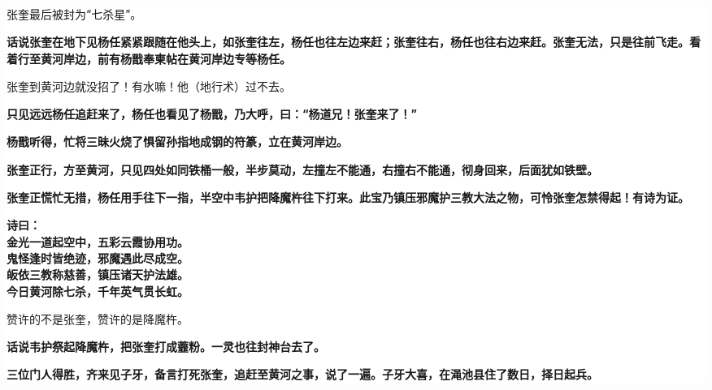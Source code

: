  张奎最后被封为“七杀星”。
 </p>
 <p>
  <strong>
   话说张奎在地下见杨任紧紧跟随在他头上，如张奎往左，杨任也往左边来赶；张奎往右，杨任也往右边来赶。张奎无法，只是往前飞走。看着行至黄河岸边，前有杨戬奉柬帖在黄河岸边专等杨任。
  </strong>
 </p>
 <p>
  张奎到黄河边就没招了！有水嘛！他（地行术）过不去。
 </p>
 <p>
  <strong>
   只见远远杨任追赶来了，杨任也看见了杨戬，乃大呼，曰：“杨道兄！张奎来了！”
  </strong>
 </p>
 <p>
  <strong>
   杨戬听得，忙将三昧火烧了惧留孙指地成钢的符篆，立在黄河岸边。
  </strong>
 </p>
 <p>
  <strong>
   张奎正行，方至黄河，只见四处如同铁桶一般，半步莫动，左撞左不能通，右撞右不能通，彻身回来，后面犹如铁壁。
  </strong>
 </p>
 <p>
  <strong>
   张奎正慌忙无措，杨任用手往下一指，半空中韦护把降魔杵往下打来。此宝乃镇压邪魔护三教大法之物，可怜张奎怎禁得起！有诗为证。
  </strong>
 </p>
 <p>
  <strong>
   诗曰：
  </strong>
  <br/>
  <strong>
   金光一道起空中，五彩云霞协用功。
  </strong>
  <br/>
  <strong>
   鬼怪逢时皆绝迹，邪魔遇此尽成空。
  </strong>
  <br/>
  <strong>
   皈依三教称慈善，镇压诸天护法雄。
  </strong>
  <br/>
  <strong>
   今日黄河除七杀，千年英气贯长虹。
  </strong>
 </p>
 <p>
  赞许的不是张奎，赞许的是降魔杵。
 </p>
 <p>
  <strong>
   话说韦护祭起降魔杵，把张奎打成虀粉。一灵也往封神台去了。
  </strong>
 </p>
 <p>
  <strong>
   三位门人得胜，齐来见子牙，备言打死张奎，追赶至黄河之事，说了一遍。子牙大喜，在渑池县住了数日，择日起兵。
  </strong>
 </p>